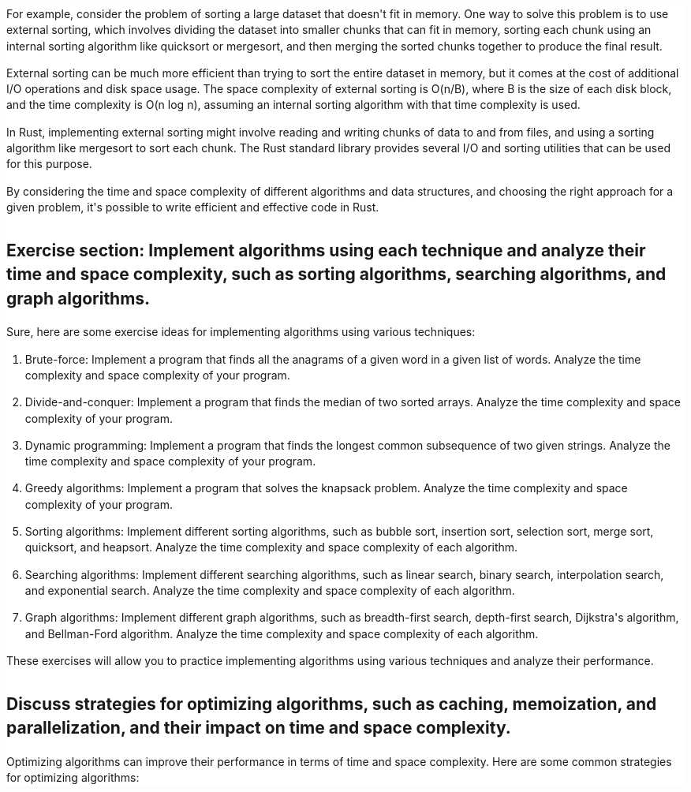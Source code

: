 For example, consider the problem of sorting a large dataset that doesn't fit in memory. One way to solve this problem is to use external sorting, which involves dividing the dataset into smaller chunks that can fit in memory, sorting each chunk using an internal sorting algorithm like quicksort or mergesort, and then merging the sorted chunks together to produce the final result.

External sorting can be much more efficient than trying to sort the entire dataset in memory, but it comes at the cost of additional I/O operations and disk space usage. The space complexity of external sorting is O(n/B), where B is the size of each disk block, and the time complexity is O(n log n), assuming an internal sorting algorithm with that time complexity is used.

In Rust, implementing external sorting might involve reading and writing chunks of data to and from files, and using a sorting algorithm like mergesort to sort each chunk. The Rust standard library provides several I/O and sorting utilities that can be used for this purpose.

By considering the time and space complexity of different algorithms and data structures, and choosing the right approach for a given problem, it's possible to write efficient and effective code in Rust.
## Exercise section: Implement algorithms using each technique and analyze their time and space complexity, such as sorting algorithms, searching algorithms, and graph algorithms.
Sure, here are some exercise ideas for implementing algorithms using various techniques:

1. Brute-force: Implement a program that finds all the anagrams of a given word in a given list of words. Analyze the time complexity and space complexity of your program.

2. Divide-and-conquer: Implement a program that finds the median of two sorted arrays. Analyze the time complexity and space complexity of your program.

3. Dynamic programming: Implement a program that finds the longest common subsequence of two given strings. Analyze the time complexity and space complexity of your program.

4. Greedy algorithms: Implement a program that solves the knapsack problem. Analyze the time complexity and space complexity of your program.

5. Sorting algorithms: Implement different sorting algorithms, such as bubble sort, insertion sort, selection sort, merge sort, quicksort, and heapsort. Analyze the time complexity and space complexity of each algorithm.

6. Searching algorithms: Implement different searching algorithms, such as linear search, binary search, interpolation search, and exponential search. Analyze the time complexity and space complexity of each algorithm.

7. Graph algorithms: Implement different graph algorithms, such as breadth-first search, depth-first search, Dijkstra's algorithm, and Bellman-Ford algorithm. Analyze the time complexity and space complexity of each algorithm.

These exercises will allow you to practice implementing algorithms using various techniques and analyze their performance.
## Discuss strategies for optimizing algorithms, such as caching, memoization, and parallelization, and their impact on time and space complexity.
Optimizing algorithms can improve their performance in terms of time and space complexity. Here are some common strategies for optimizing algorithms:
